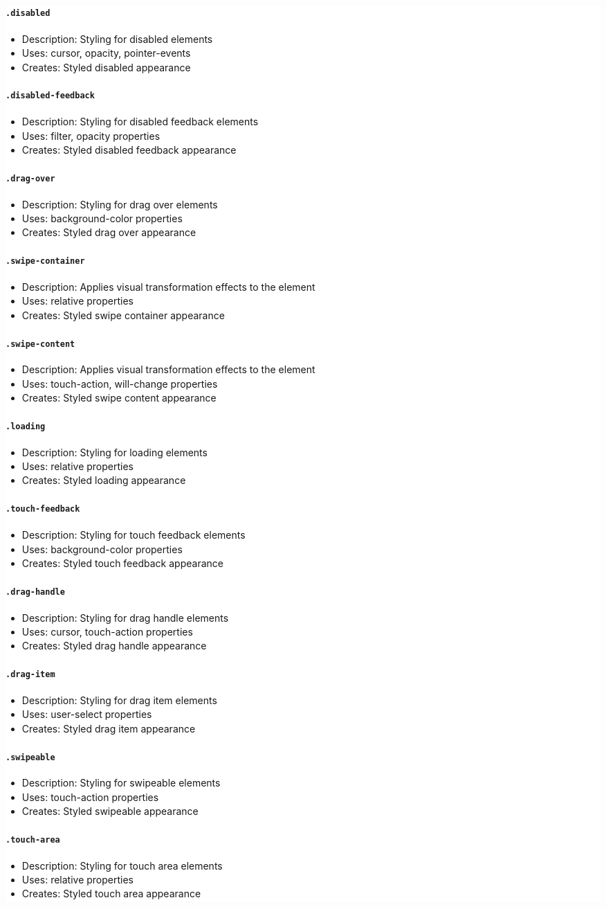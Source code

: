 #### `.disabled`
- Description: Styling for disabled elements
- Uses: cursor, opacity, pointer-events
- Creates: Styled disabled appearance

#### `.disabled-feedback`
- Description: Styling for disabled feedback elements
- Uses: filter, opacity properties
- Creates: Styled disabled feedback appearance

#### `.drag-over`
- Description: Styling for drag over elements
- Uses: background-color properties
- Creates: Styled drag over appearance

#### `.swipe-container`
- Description: Applies visual transformation effects to the element
- Uses: relative properties
- Creates: Styled swipe container appearance

#### `.swipe-content`
- Description: Applies visual transformation effects to the element
- Uses: touch-action, will-change properties
- Creates: Styled swipe content appearance

#### `.loading`
- Description: Styling for loading elements
- Uses: relative properties
- Creates: Styled loading appearance

#### `.touch-feedback`
- Description: Styling for touch feedback elements
- Uses: background-color properties
- Creates: Styled touch feedback appearance

#### `.drag-handle`
- Description: Styling for drag handle elements
- Uses: cursor, touch-action properties
- Creates: Styled drag handle appearance

#### `.drag-item`
- Description: Styling for drag item elements
- Uses: user-select properties
- Creates: Styled drag item appearance

#### `.swipeable`
- Description: Styling for swipeable elements
- Uses: touch-action properties
- Creates: Styled swipeable appearance

#### `.touch-area`
- Description: Styling for touch area elements
- Uses: relative properties
- Creates: Styled touch area appearance
